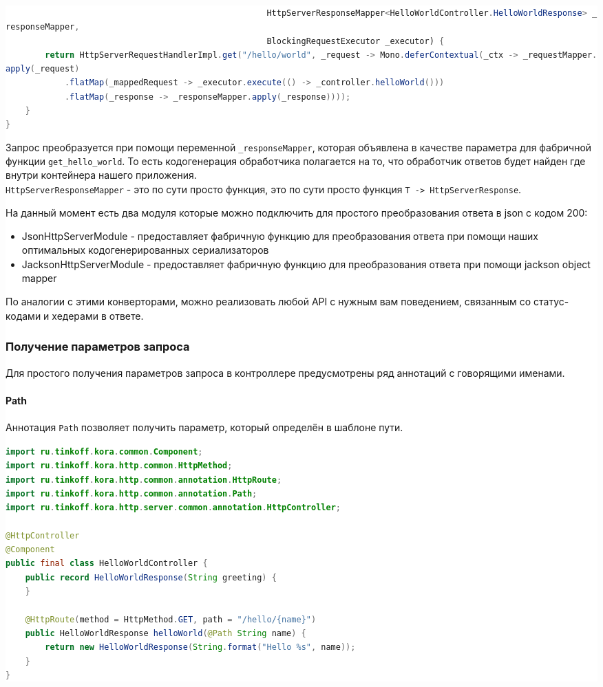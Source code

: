 ```java
                                                     HttpServerResponseMapper<HelloWorldController.HelloWorldResponse> _responseMapper,
                                                     BlockingRequestExecutor _executor) {
        return HttpServerRequestHandlerImpl.get("/hello/world", _request -> Mono.deferContextual(_ctx -> _requestMapper.apply(_request)
            .flatMap(_mappedRequest -> _executor.execute(() -> _controller.helloWorld()))
            .flatMap(_response -> _responseMapper.apply(_response))));
    }
}
```

Запрос преобразуется при помощи переменной `_responseMapper`, которая объявлена в качестве параметра для фабричной функции `get_hello_world`.
То есть кодогенерация обработчика полагается на то, что обработчик ответов будет найден где внутри контейнера нашего приложения.  
`HttpServerResponseMapper` - это по сути просто функция, это по сути просто функция `T -> HttpServerResponse`.

На данный момент есть два модуля которые можно подключить для простого преобразования ответа в json с кодом 200:

* JsonHttpServerModule - предоставляет фабричную функцию для преобразования ответа при помощи наших оптимальных кодогенерированных сериализаторов
* JacksonHttpServerModule - предоставляет фабричную функцию для преобразования ответа при помощи jackson object mapper

По аналогии с этими конверторами, можно реализовать любой API с нужным вам поведением, связанным со статус-кодами и хедерами в ответе.

### Получение параметров запроса

Для простого получения параметров запроса в контроллере предусмотрены ряд аннотаций с говорящими именами.

#### Path

Аннотация `Path` позволяет получить параметр, который определён в шаблоне пути.

```java
import ru.tinkoff.kora.common.Component;
import ru.tinkoff.kora.http.common.HttpMethod;
import ru.tinkoff.kora.http.common.annotation.HttpRoute;
import ru.tinkoff.kora.http.common.annotation.Path;
import ru.tinkoff.kora.http.server.common.annotation.HttpController;

@HttpController
@Component
public final class HelloWorldController {
    public record HelloWorldResponse(String greeting) {
    }

    @HttpRoute(method = HttpMethod.GET, path = "/hello/{name}")
    public HelloWorldResponse helloWorld(@Path String name) {
        return new HelloWorldResponse(String.format("Hello %s", name));
    }
}
```
